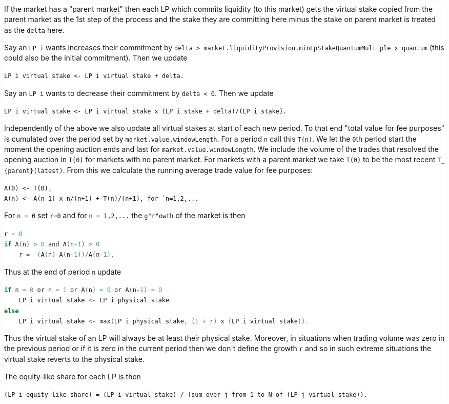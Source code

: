 If the market has a "parent market" then each LP which commits liquidity (to this market) gets the virtual stake copied from the parent market as the 1st step of the process and the stake they are committing here minus the stake on parent market is treated as the `delta` here.

Say an `LP i` wants increases their commitment by `delta > market.liquidityProvision.minLpStakeQuantumMultiple x quantum` (this could also be the initial commitment). Then we update

```text
LP i virtual stake <- LP i virtual stake + delta.
```

Say an `LP i` wants to decrease their commitment by `delta < 0`. Then we update

```text
LP i virtual stake <- LP i virtual stake x (LP i stake + delta)/(LP i stake).
```

Independently of the above we also update all virtual stakes at start of each new period.
To that end "total value for fee purposes" is cumulated over the period set by `market.value.windowLength`. For a period `n` call this `T(n)`.
We let the `0`th period start the moment the opening auction ends and last for `market.value.windowLength`.
We include the volume of the trades that resolved the opening auction in `T(0)` for markets with no parent market.
For markets with a parent market we take `T(0)` to be the most recent `T_{parent}(latest)`.
From this we calculate the running average trade value for fee purposes:

```text
A(0) <- T(0),
A(n) <- A(n-1) x n/(n+1) + T(n)/(n+1), for `n=1,2,...
```

For `n = 0` set `r=0` and for `n = 1,2,...` the `g"r"owth` of the market is then

```go
r = 0
if A(n) > 0 and A(n-1) > 0
    r =  (A(n)-A(n-1))/A(n-1),
```

Thus at the end of period `n` update

```go
if n = 0 or n = 1 or A(n) = 0 or A(n-1) = 0
    LP i virtual stake <- LP i physical stake
else
    LP i virtual stake <- max(LP i physical stake, (1 + r) x (LP i virtual stake)).
```

Thus the virtual stake of an LP will always be at least their physical stake.
Moreover, in situations when trading volume was zero in the previous period or if it is zero in the current period then we don't define the growth `r` and so in such extreme situations the virtual stake reverts to the physical stake.

The equity-like share for each LP is then

```text
(LP i equity-like share) = (LP i virtual stake) / (sum over j from 1 to N of (LP j virtual stake)).
```
